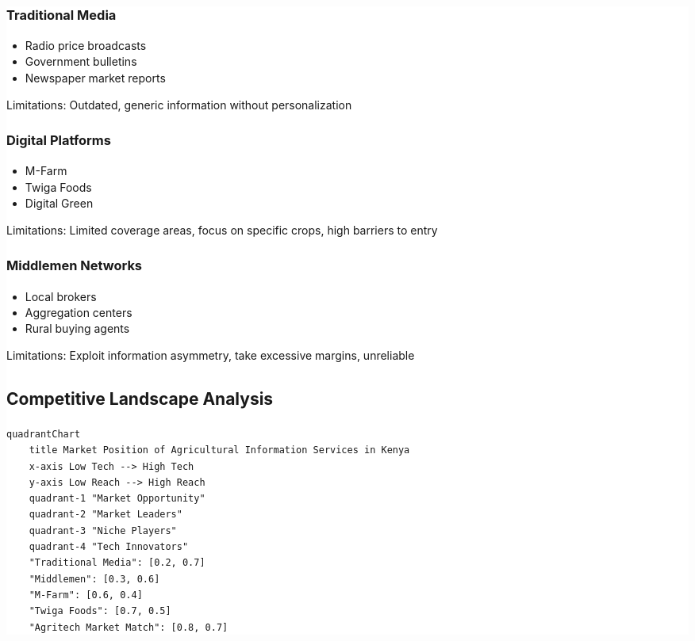 <div v-click class="p-4 border rounded-lg bg-gray-100 dark:bg-gray-800">
  <h3 class="font-bold">Traditional Media</h3>
  <ul class="text-sm mt-2">
    <li>Radio price broadcasts</li>
    <li>Government bulletins</li>
    <li>Newspaper market reports</li>
  </ul>
  <div class="mt-3 text-xs text-gray-600 dark:text-gray-400">Limitations: Outdated, generic information without personalization</div>
</div>

<div v-click class="p-4 border rounded-lg bg-gray-100 dark:bg-gray-800">
  <h3 class="font-bold">Digital Platforms</h3>
  <ul class="text-sm mt-2">
    <li>M-Farm</li>
    <li>Twiga Foods</li>
    <li>Digital Green</li>
  </ul>
  <div class="mt-3 text-xs text-gray-600 dark:text-gray-400">Limitations: Limited coverage areas, focus on specific crops, high barriers to entry</div>
</div>

<div v-click class="p-4 border rounded-lg bg-gray-100 dark:bg-gray-800">
  <h3 class="font-bold">Middlemen Networks</h3>
  <ul class="text-sm mt-2">
    <li>Local brokers</li>
    <li>Aggregation centers</li>
    <li>Rural buying agents</li>
  </ul>
  <div class="mt-3 text-xs text-gray-600 dark:text-gray-400">Limitations: Exploit information asymmetry, take excessive margins, unreliable</div>
</div>

</div>

<div class="mt-8">

## Competitive Landscape Analysis

```mermaid
quadrantChart
    title Market Position of Agricultural Information Services in Kenya
    x-axis Low Tech --> High Tech
    y-axis Low Reach --> High Reach
    quadrant-1 "Market Opportunity"
    quadrant-2 "Market Leaders"
    quadrant-3 "Niche Players"
    quadrant-4 "Tech Innovators"
    "Traditional Media": [0.2, 0.7]
    "Middlemen": [0.3, 0.6]
    "M-Farm": [0.6, 0.4]
    "Twiga Foods": [0.7, 0.5]
    "Agritech Market Match": [0.8, 0.7]
```
